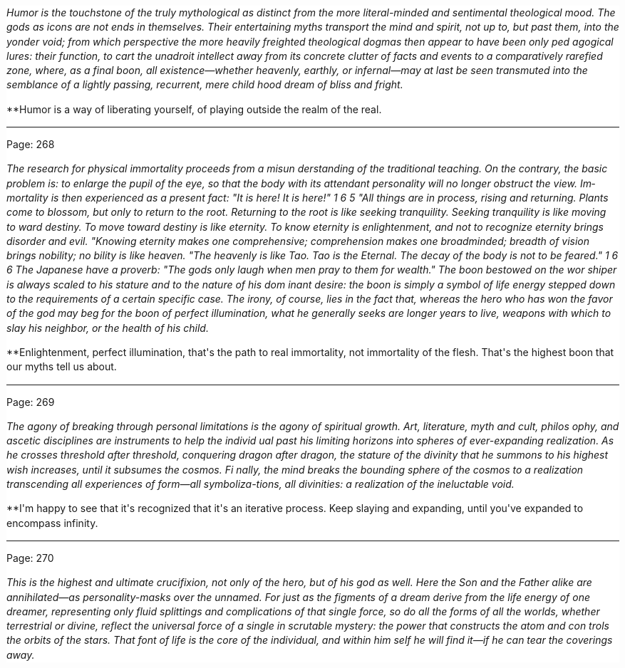*Humor is the touchstone of the truly mythological as distinct from the more literal-minded and sentimental theological mood. 
The gods as icons are not ends in themselves. Their entertaining myths transport the mind and spirit, not up to, but past them, into the yonder void; from which perspective the more heavily freighted theological dogmas then appear to have been only ped­ agogical lures: their function, to cart the unadroit intellect away from its concrete clutter of facts and events to a comparatively rarefied zone, where, as a final boon, all existence—whether heavenly, earthly, or infernal—may at last be seen transmuted into the semblance of a lightly passing, recurrent, mere child­ hood dream of bliss and fright.*

**Humor is a way of liberating yourself, of playing outside the realm of the real. 

---
Page: 268

*The research for physical immortality proceeds from a misun­ derstanding of the traditional teaching. On the contrary, the basic problem is: to enlarge the pupil of the eye, so that the body with its attendant personality will no longer obstruct the view. Im­ mortality is then experienced as a present fact: "It is here! It is here!"
1 6 5 "All things are in process, rising and returning. Plants come to blossom, but only to return to the root. Returning to the root is like seeking tranquility. Seeking tranquility is like moving to­ ward destiny. To move toward destiny is like eternity. To know eternity is enlightenment, and not to recognize eternity brings disorder and evil. 
"Knowing eternity makes one comprehensive; comprehension makes one broadminded; breadth of vision brings nobility; no­ bility is like heaven. 
"The heavenly is like Tao. Tao is the Eternal. The decay of the body is not to be feared."
1 6 6 The Japanese have a proverb: "The gods only laugh when men pray to them for wealth." The boon bestowed on the wor­ shiper is always scaled to his stature and to the nature of his dom­ inant desire: the boon is simply a symbol of life energy stepped down to the requirements of a certain specific case. The irony, of course, lies in the fact that, whereas the hero who has won the favor of the god may beg for the boon of perfect illumination, what he generally seeks are longer years to live, weapons with which to slay his neighbor, or the health of his child.*

**Enlightenment, perfect illumination, that's the path to real immortality, not immortality of the flesh. That's the highest boon that our myths tell us about. 

---
Page: 269

*The agony of breaking through personal limitations is the agony of spiritual growth. Art, literature, myth and cult, philos­ ophy, and ascetic disciplines are instruments to help the individ­ ual past his limiting horizons into spheres of ever-expanding realization. As he crosses threshold after threshold, conquering dragon after dragon, the stature of the divinity that he summons to his highest wish increases, until it subsumes the cosmos. Fi­ nally, the mind breaks the bounding sphere of the cosmos to a realization transcending all experiences of form—all symboliza-tions, all divinities: a realization of the ineluctable void.*

**I'm happy to see that it's recognized that it's an iterative process. Keep slaying and expanding, until you've expanded to encompass infinity.

---
Page: 270

*This is the highest and ultimate crucifixion, not only of the hero, but of his god as well. Here the Son and the Father alike are annihilated—as personality-masks over the unnamed. For just as the figments of a dream derive from the life energy of one dreamer, representing only fluid splittings and complications of that single force, so do all the forms of all the worlds, whether terrestrial or divine, reflect the universal force of a single in­ scrutable mystery: the power that constructs the atom and con­ trols the orbits of the stars. 
That font of life is the core of the individual, and within him­ self he will find it—if he can tear the coverings away.*
